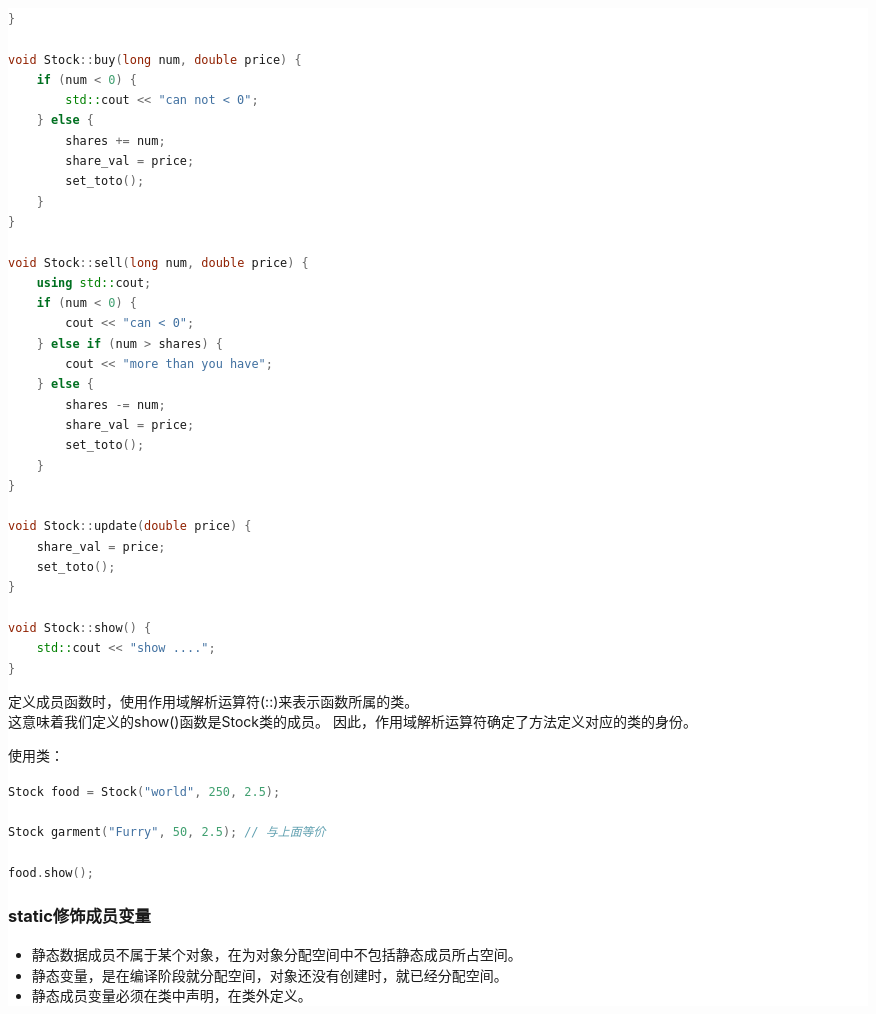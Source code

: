 ```c++
}

void Stock::buy(long num, double price) {
    if (num < 0) {
        std::cout << "can not < 0";
    } else {
        shares += num;
        share_val = price;
        set_toto();
    }
}

void Stock::sell(long num, double price) {
    using std::cout;
    if (num < 0) {
        cout << "can < 0";
    } else if (num > shares) {
        cout << "more than you have";
    } else {
        shares -= num;
        share_val = price;
        set_toto();
    }
}

void Stock::update(double price) {
    share_val = price;
    set_toto();
}

void Stock::show() {
    std::cout << "show ....";
}

```

定义成员函数时，使用作用域解析运算符(::)来表示函数所属的类。    
这意味着我们定义的show()函数是Stock类的成员。 因此，作用域解析运算符确定了方法定义对应的类的身份。

使用类： 
```c++
Stock food = Stock("world", 250, 2.5);  

Stock garment("Furry", 50, 2.5); // 与上面等价

food.show();
```
### static修饰成员变量

- 静态数据成员不属于某个对象，在为对象分配空间中不包括静态成员所占空间。
- 静态变量，是在编译阶段就分配空间，对象还没有创建时，就已经分配空间。 
- 静态成员变量必须在类中声明，在类外定义。
